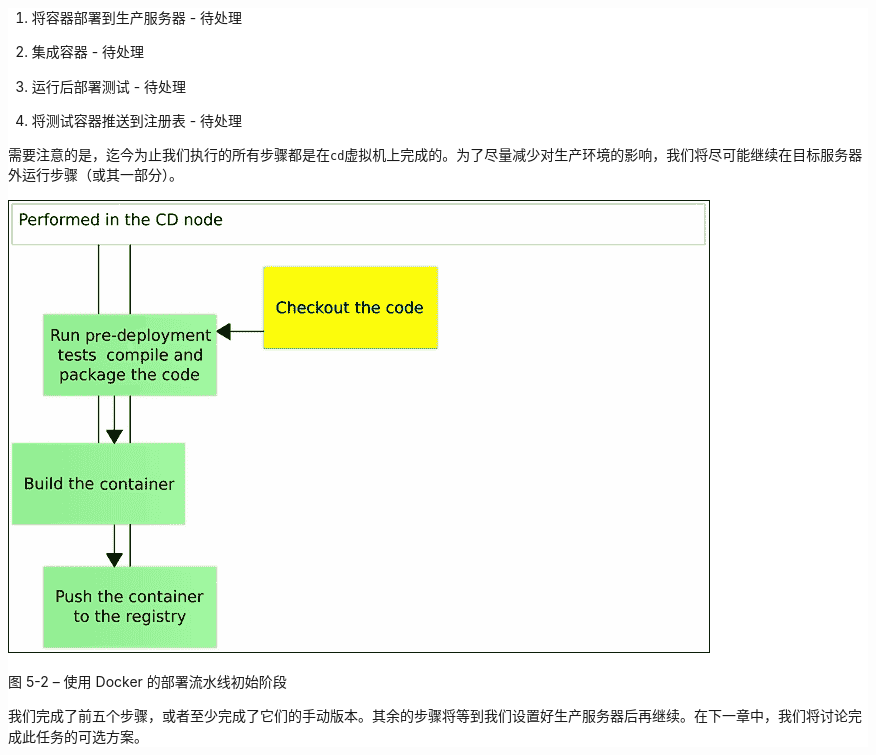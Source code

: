 1.  将容器部署到生产服务器 - 待处理

1.  集成容器 - 待处理

1.  运行后部署测试 - 待处理

1.  将测试容器推送到注册表 - 待处理

需要注意的是，迄今为止我们执行的所有步骤都是在`cd`虚拟机上完成的。为了尽量减少对生产环境的影响，我们将尽可能继续在目标服务器外运行步骤（或其一部分）。

![清单](img/B04858_05_02.jpg)

图 5-2 – 使用 Docker 的部署流水线初始阶段

我们完成了前五个步骤，或者至少完成了它们的手动版本。其余的步骤将等到我们设置好生产服务器后再继续。在下一章中，我们将讨论完成此任务的可选方案。
